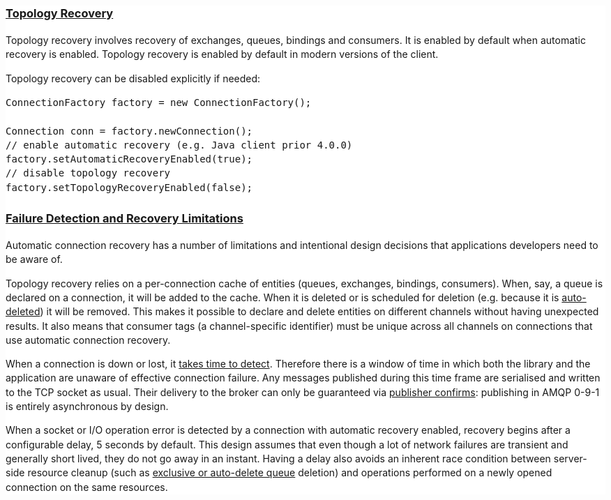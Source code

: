 ### <a id="topology-recovery" class="anchor" href="#topology-recovery">Topology Recovery</a>

Topology recovery involves recovery of exchanges, queues, bindings
and consumers. It is enabled by default when automatic recovery is
enabled. Topology recovery is enabled by default in modern versions of the client.

Topology recovery can be disabled explicitly if needed:

<pre class="lang-java">
ConnectionFactory factory = new ConnectionFactory();

Connection conn = factory.newConnection();
// enable automatic recovery (e.g. Java client prior 4.0.0)
factory.setAutomaticRecoveryEnabled(true);
// disable topology recovery
factory.setTopologyRecoveryEnabled(false);
</pre>

### <a id="automatic-recovery-limitations" class="anchor" href="#automatic-recovery-limitations">Failure Detection and Recovery Limitations</a>

Automatic connection recovery has a number of limitations and intentional
design decisions that applications developers need to be aware of.

Topology recovery relies on a per-connection cache of entities (queues, exchanges,
bindings, consumers). When, say, a queue is declared on a connection, it will be added to the cache.
When it is deleted or is scheduled for deletion (e.g. because it is [auto-deleted](queues.html))
it will be removed. This makes it possible to declare and delete entities on different
channels without having unexpected results. It also means that consumer tags (a channel-specific identifier)
must be unique across all channels on connections that use automatic connection recovery.

When a connection is down or lost, it [takes time to detect](/heartbeats.html).
Therefore there is a window of time in which both the
library and the application are unaware of effective
connection failure.  Any messages published during this
time frame are serialised and written to the TCP socket
as usual. Their delivery to the broker can only be
guaranteed via [publisher
confirms](/confirms.html): publishing in AMQP 0-9-1 is entirely
asynchronous by design.

When a socket or I/O operation error is detected by a
connection with automatic recovery enabled, recovery
begins after a configurable delay, 5 seconds by
default. This design assumes that even though a lot of
network failures are transient and generally short
lived, they do not go away in an instant. Having a delay
also avoids an inherent race condition between server-side resource
cleanup (such as [exclusive or auto-delete queue](queues.html) deletion)
and operations performed on a newly opened connection on the same resources.
